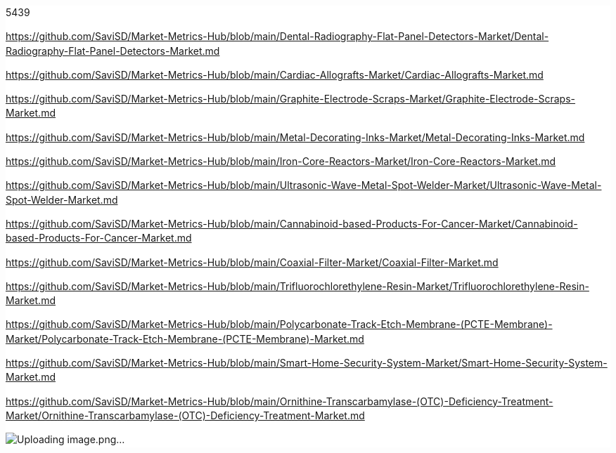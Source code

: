 5439</p><p><a href="https://github.com/SaviSD/Market-Metrics-Hub/blob/main/Dental-Radiography-Flat-Panel-Detectors-Market/Dental-Radiography-Flat-Panel-Detectors-Market.md">https://github.com/SaviSD/Market-Metrics-Hub/blob/main/Dental-Radiography-Flat-Panel-Detectors-Market/Dental-Radiography-Flat-Panel-Detectors-Market.md</a></p><p><a href="https://github.com/SaviSD/Market-Metrics-Hub/blob/main/Cardiac-Allografts-Market/Cardiac-Allografts-Market.md">https://github.com/SaviSD/Market-Metrics-Hub/blob/main/Cardiac-Allografts-Market/Cardiac-Allografts-Market.md</a></p><p><a href="https://github.com/SaviSD/Market-Metrics-Hub/blob/main/Graphite-Electrode-Scraps-Market/Graphite-Electrode-Scraps-Market.md">https://github.com/SaviSD/Market-Metrics-Hub/blob/main/Graphite-Electrode-Scraps-Market/Graphite-Electrode-Scraps-Market.md</a></p><p><a href="https://github.com/SaviSD/Market-Metrics-Hub/blob/main/Metal-Decorating-Inks-Market/Metal-Decorating-Inks-Market.md">https://github.com/SaviSD/Market-Metrics-Hub/blob/main/Metal-Decorating-Inks-Market/Metal-Decorating-Inks-Market.md</a></p><p><a href="https://github.com/SaviSD/Market-Metrics-Hub/blob/main/Iron-Core-Reactors-Market/Iron-Core-Reactors-Market.md">https://github.com/SaviSD/Market-Metrics-Hub/blob/main/Iron-Core-Reactors-Market/Iron-Core-Reactors-Market.md</a></p><p><a href="https://github.com/SaviSD/Market-Metrics-Hub/blob/main/Ultrasonic-Wave-Metal-Spot-Welder-Market/Ultrasonic-Wave-Metal-Spot-Welder-Market.md">https://github.com/SaviSD/Market-Metrics-Hub/blob/main/Ultrasonic-Wave-Metal-Spot-Welder-Market/Ultrasonic-Wave-Metal-Spot-Welder-Market.md</a></p><p><a href="https://github.com/SaviSD/Market-Metrics-Hub/blob/main/Cannabinoid-based-Products-For-Cancer-Market/Cannabinoid-based-Products-For-Cancer-Market.md">https://github.com/SaviSD/Market-Metrics-Hub/blob/main/Cannabinoid-based-Products-For-Cancer-Market/Cannabinoid-based-Products-For-Cancer-Market.md</a></p><p><a href="https://github.com/SaviSD/Market-Metrics-Hub/blob/main/Coaxial-Filter-Market/Coaxial-Filter-Market.md">https://github.com/SaviSD/Market-Metrics-Hub/blob/main/Coaxial-Filter-Market/Coaxial-Filter-Market.md</a></p><p><a href="https://github.com/SaviSD/Market-Metrics-Hub/blob/main/Trifluorochlorethylene-Resin-Market/Trifluorochlorethylene-Resin-Market.md">https://github.com/SaviSD/Market-Metrics-Hub/blob/main/Trifluorochlorethylene-Resin-Market/Trifluorochlorethylene-Resin-Market.md</a></p><p><a href="https://github.com/SaviSD/Market-Metrics-Hub/blob/main/Polycarbonate-Track-Etch-Membrane-(PCTE-Membrane)-Market/Polycarbonate-Track-Etch-Membrane-(PCTE-Membrane)-Market.md">https://github.com/SaviSD/Market-Metrics-Hub/blob/main/Polycarbonate-Track-Etch-Membrane-(PCTE-Membrane)-Market/Polycarbonate-Track-Etch-Membrane-(PCTE-Membrane)-Market.md</a></p><p><a href="https://github.com/SaviSD/Market-Metrics-Hub/blob/main/Smart-Home-Security-System-Market/Smart-Home-Security-System-Market.md">https://github.com/SaviSD/Market-Metrics-Hub/blob/main/Smart-Home-Security-System-Market/Smart-Home-Security-System-Market.md</a></p><p><a href="https://github.com/SaviSD/Market-Metrics-Hub/blob/main/Ornithine-Transcarbamylase-(OTC)-Deficiency-Treatment-Market/Ornithine-Transcarbamylase-(OTC)-Deficiency-Treatment-Market.md">https://github.com/SaviSD/Market-Metrics-Hub/blob/main/Ornithine-Transcarbamylase-(OTC)-Deficiency-Treatment-Market/Ornithine-Transcarbamylase-(OTC)-Deficiency-Treatment-Market.md</a></p>
![Uploading image.png…]()
